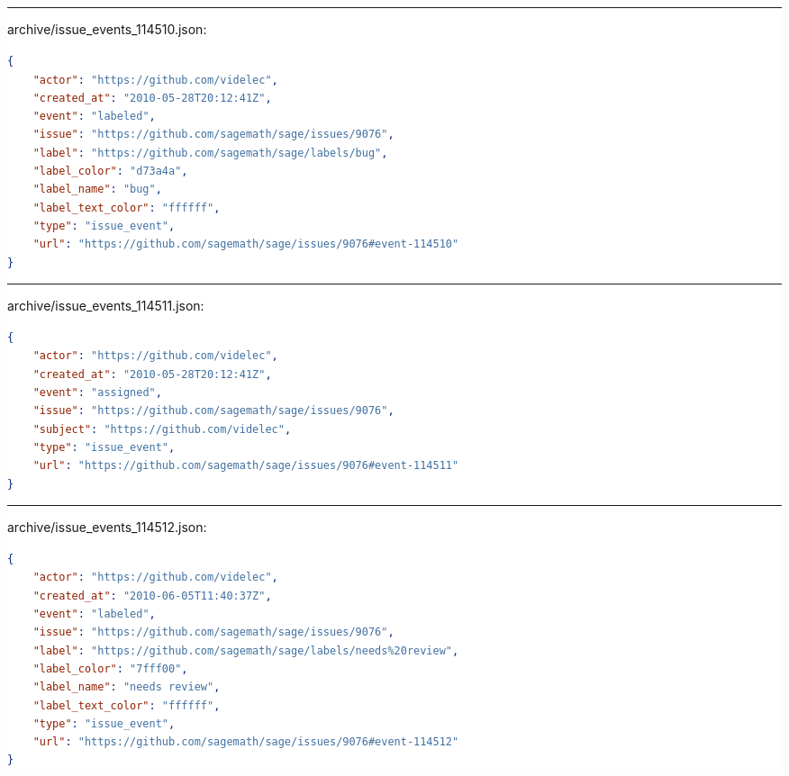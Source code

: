 

---

archive/issue_events_114510.json:
```json
{
    "actor": "https://github.com/videlec",
    "created_at": "2010-05-28T20:12:41Z",
    "event": "labeled",
    "issue": "https://github.com/sagemath/sage/issues/9076",
    "label": "https://github.com/sagemath/sage/labels/bug",
    "label_color": "d73a4a",
    "label_name": "bug",
    "label_text_color": "ffffff",
    "type": "issue_event",
    "url": "https://github.com/sagemath/sage/issues/9076#event-114510"
}
```



---

archive/issue_events_114511.json:
```json
{
    "actor": "https://github.com/videlec",
    "created_at": "2010-05-28T20:12:41Z",
    "event": "assigned",
    "issue": "https://github.com/sagemath/sage/issues/9076",
    "subject": "https://github.com/videlec",
    "type": "issue_event",
    "url": "https://github.com/sagemath/sage/issues/9076#event-114511"
}
```



---

archive/issue_events_114512.json:
```json
{
    "actor": "https://github.com/videlec",
    "created_at": "2010-06-05T11:40:37Z",
    "event": "labeled",
    "issue": "https://github.com/sagemath/sage/issues/9076",
    "label": "https://github.com/sagemath/sage/labels/needs%20review",
    "label_color": "7fff00",
    "label_name": "needs review",
    "label_text_color": "ffffff",
    "type": "issue_event",
    "url": "https://github.com/sagemath/sage/issues/9076#event-114512"
}
```
